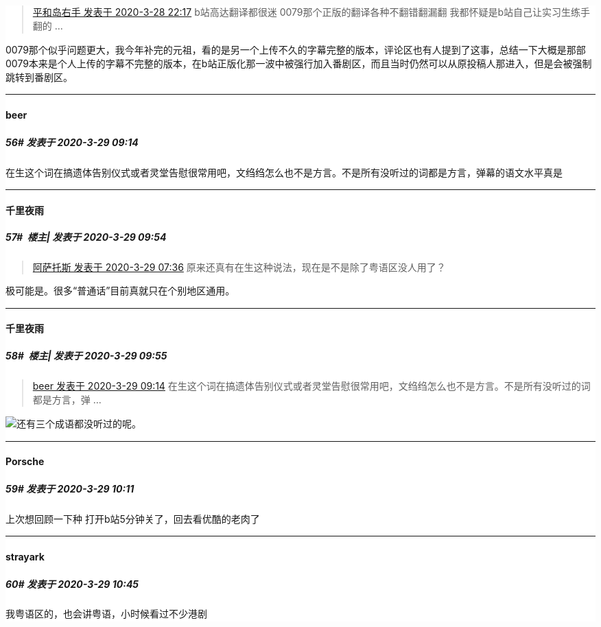 
<blockquote><a href="httphttps://bbs.saraba1st.com/2b/forum.php?mod=redirect&amp;goto=findpost&amp;pid=46907626&amp;ptid=1921379" target="_blank">平和岛右手 发表于 2020-3-28 22:17</a>
b站高达翻译都很迷 0079那个正版的翻译各种不翻错翻漏翻 我都怀疑是b站自己让实习生练手翻的 ...</blockquote>
0079那个似乎问题更大，我今年补完的元祖，看的是另一个上传不久的字幕完整的版本，评论区也有人提到了这事，总结一下大概是那部0079本来是个人上传的字幕不完整的版本，在b站正版化那一波中被强行加入番剧区，而且当时仍然可以从原投稿人那进入，但是会被强制跳转到番剧区。


-----

####  beer  
##### 56#       发表于 2020-3-29 09:14


在生这个词在搞遗体告别仪式或者灵堂告慰很常用吧，文绉绉怎么也不是方言。不是所有没听过的词都是方言，弹幕的语文水平真是


-----

####  千里夜雨  
##### 57#         楼主| 发表于 2020-3-29 09:54


<blockquote><a href="httphttps://bbs.saraba1st.com/2b/forum.php?mod=redirect&amp;goto=findpost&amp;pid=46909474&amp;ptid=1921379" target="_blank">阿萨托斯 发表于 2020-3-29 07:36</a>
原来还真有在生这种说法，现在是不是除了粤语区没人用了？</blockquote>
极可能是。很多“普通话”目前真就只在个别地区通用。


-----

####  千里夜雨  
##### 58#         楼主| 发表于 2020-3-29 09:55


<blockquote><a href="httphttps://bbs.saraba1st.com/2b/forum.php?mod=redirect&amp;goto=findpost&amp;pid=46909909&amp;ptid=1921379" target="_blank">beer 发表于 2020-3-29 09:14</a>
在生这个词在搞遗体告别仪式或者灵堂告慰很常用吧，文绉绉怎么也不是方言。不是所有没听过的词都是方言，弹 ...</blockquote>
<img src="https://static.saraba1st.com/image/smiley/face2017/067.png" referrerpolicy="no-referrer">还有三个成语都没听过的呢。


-----

####  Porsche  
##### 59#       发表于 2020-3-29 10:11


上次想回顾一下种 打开b站5分钟关了，回去看优酷的老肉了


-----

####  strayark  
##### 60#       发表于 2020-3-29 10:45


我粤语区的，也会讲粤语，小时候看过不少港剧
